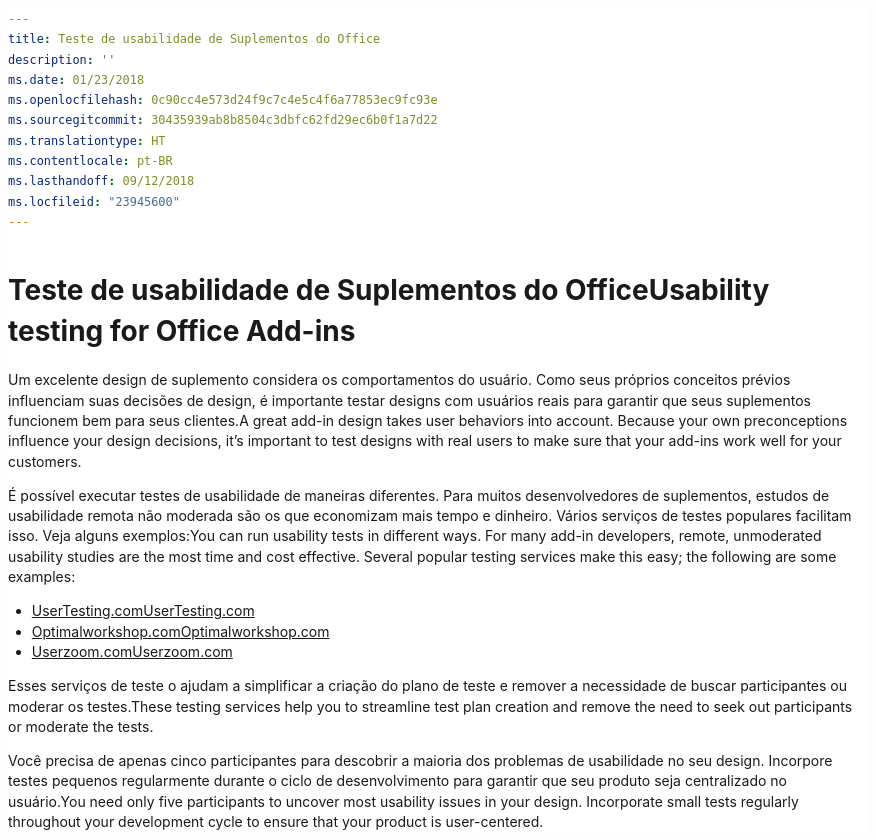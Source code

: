 ```yaml
---
title: Teste de usabilidade de Suplementos do Office
description: ''
ms.date: 01/23/2018
ms.openlocfilehash: 0c90cc4e573d24f9c7c4e5c4f6a77853ec9fc93e
ms.sourcegitcommit: 30435939ab8b8504c3dbfc62fd29ec6b0f1a7d22
ms.translationtype: HT
ms.contentlocale: pt-BR
ms.lasthandoff: 09/12/2018
ms.locfileid: "23945600"
---
```

# <a name="usability-testing-for-office-add-ins"></a><span data-ttu-id="5c8e9-102">Teste de usabilidade de Suplementos do Office</span><span class="sxs-lookup"><span data-stu-id="5c8e9-102">Usability testing for Office Add-ins</span></span>

<span data-ttu-id="5c8e9-p101">Um excelente design de suplemento considera os comportamentos do usuário. Como seus próprios conceitos prévios influenciam suas decisões de design, é importante testar designs com usuários reais para garantir que seus suplementos funcionem bem para seus clientes.</span><span class="sxs-lookup"><span data-stu-id="5c8e9-p101">A great add-in design takes user behaviors into account. Because your own preconceptions influence your design decisions, it’s important to test designs with real users to make sure that your add-ins work well for your customers.</span></span> 

<span data-ttu-id="5c8e9-p102">É possível executar testes de usabilidade de maneiras diferentes. Para muitos desenvolvedores de suplementos, estudos de usabilidade remota não moderada são os que economizam mais tempo e dinheiro. Vários serviços de testes populares facilitam isso. Veja alguns exemplos:</span><span class="sxs-lookup"><span data-stu-id="5c8e9-p102">You can run usability tests in different ways. For many add-in developers, remote, unmoderated usability studies are the most time and cost effective. Several popular testing services make this easy; the following are some examples:</span></span> 

 - [<span data-ttu-id="5c8e9-108">UserTesting.com</span><span class="sxs-lookup"><span data-stu-id="5c8e9-108">UserTesting.com</span></span>](https://www.UserTesting.com)
 - [<span data-ttu-id="5c8e9-109">Optimalworkshop.com</span><span class="sxs-lookup"><span data-stu-id="5c8e9-109">Optimalworkshop.com</span></span>](https://www.Optimalworkshop.com)
 - [<span data-ttu-id="5c8e9-110">Userzoom.com</span><span class="sxs-lookup"><span data-stu-id="5c8e9-110">Userzoom.com</span></span>](https://www.Userzoom.com)

<span data-ttu-id="5c8e9-111">Esses serviços de teste o ajudam a simplificar a criação do plano de teste e remover a necessidade de buscar participantes ou moderar os testes.</span><span class="sxs-lookup"><span data-stu-id="5c8e9-111">These testing services help you to streamline test plan creation and remove the need to seek out participants or moderate the tests.</span></span> 

<span data-ttu-id="5c8e9-p103">Você precisa de apenas cinco participantes para descobrir a maioria dos problemas de usabilidade no seu design. Incorpore testes pequenos regularmente durante o ciclo de desenvolvimento para garantir que seu produto seja centralizado no usuário.</span><span class="sxs-lookup"><span data-stu-id="5c8e9-p103">You need only five participants to uncover most usability issues in your design. Incorporate small tests regularly throughout your development cycle to ensure that your product is user-centered.</span></span>
